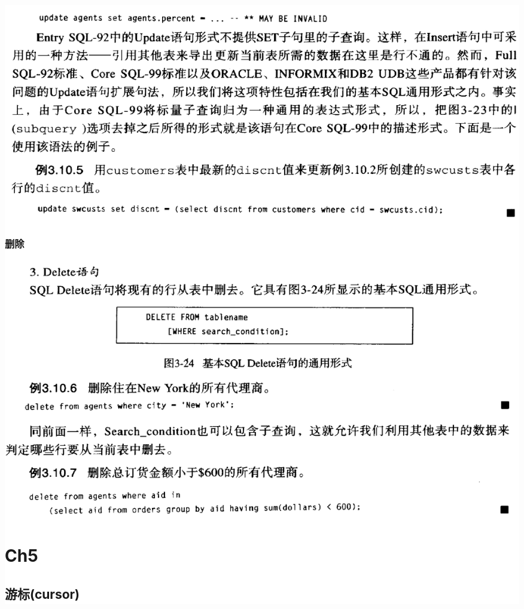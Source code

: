 ![image-20220101171902175](复习笔记.assets/image-20220101171902175.png)

### 删除

![image-20220101172004564](复习笔记.assets/image-20220101172004564.png)

# Ch5

## 游标(cursor)
